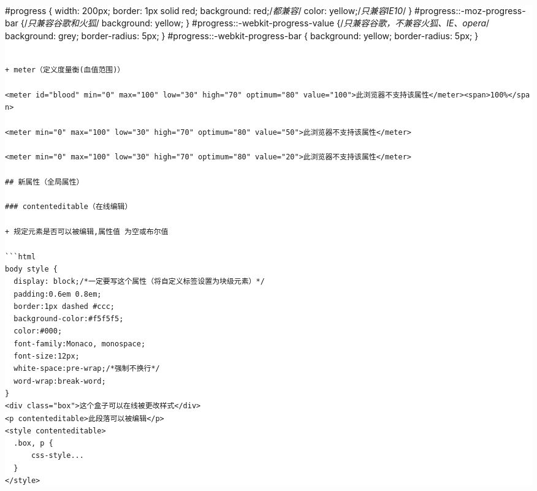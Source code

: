   #progress {
  width: 200px;
  border: 1px solid red;
  background: red;/*都兼容*/
  color: yellow;/*只兼容IE10*/
  }
  #progress::-moz-progress-bar {/*只兼容谷歌和火狐*/
  background: yellow;
  }
  #progress::-webkit-progress-value {/*只兼容谷歌，不兼容火狐、IE、opera*/
  background: grey;
  border-radius: 5px;
  }
  #progress::-webkit-progress-bar {
  background: yellow;
  border-radius: 5px;
  }
  ```

+ meter（定义度量衡(血值范围)）

<meter id="blood" min="0" max="100" low="30" high="70" optimum="80" value="100">此浏览器不支持该属性</meter><span>100%</span>

<meter min="0" max="100" low="30" high="70" optimum="80" value="50">此浏览器不支持该属性</meter>

<meter min="0" max="100" low="30" high="70" optimum="80" value="20">此浏览器不支持该属性</meter>

## 新属性（全局属性）

### contenteditable（在线编辑）

+ 规定元素是否可以被编辑,属性值 为空或布尔值

```html
body style {
    display: block;/*一定要写这个属性（将自定义标签设置为块级元素）*/
    padding:0.6em 0.8em; 
    border:1px dashed #ccc; 
    background-color:#f5f5f5; 
    color:#000; 
    font-family:Monaco, monospace; 
    font-size:12px; 
    white-space:pre-wrap;/*强制不换行*/
    word-wrap:break-word;
}
<div class="box">这个盒子可以在线被更改样式</div>
<p contenteditable>此段落可以被编辑</p>
<style contenteditable>
    .box, p {
        css-style...
    }
</style>
```
